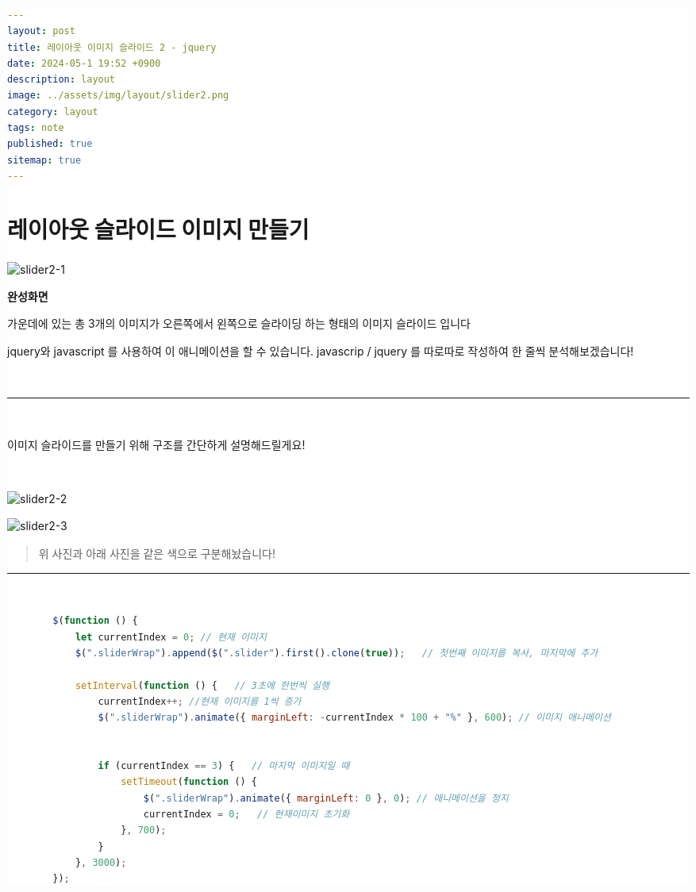 ```yaml
---
layout: post
title: 레이아웃 이미지 슬라이드 2 - jquery
date: 2024-05-1 19:52 +0900
description: layout
image: ../assets/img/layout/slider2.png
category: layout
tags: note
published: true
sitemap: true
---
```


# 레이아웃 슬라이드 이미지 만들기 

![slider2-1](https://github.com/kimyih/kimyih.github.io/assets/163376151/7530f631-3929-4785-93a1-24a956533b8d)

**완성화면**   

가운데에 있는 총 3개의 이미지가 오른쪽에서 왼쪽으로 슬라이딩 하는 형태의 이미지 슬라이드 입니다

jquery와 javascript 를 사용하여 이 애니메이션을 할 수 있습니다.
javascrip / jquery 를 따로따로 작성하여 한 줄씩 분석해보겠습니다!

<br>

--- 

<br>

이미지 슬라이드를 만들기 위해 구조를 간단하게 설명해드릴게요!  

<br>

![slider2-2](https://github.com/kimyih/kimyih.github.io/assets/163376151/c51b88d1-6ba6-4b4e-aba1-ac90b31447c9)

![slider2-3](https://github.com/kimyih/kimyih.github.io/assets/163376151/40e89a83-8e34-40c0-9a87-e678faf61eac)

> 위 사진과 아래 사진을 같은 색으로 구분해놨습니다!



---
<br>



````javascript
        $(function () {
            let currentIndex = 0; // 현재 이미지
            $(".sliderWrap").append($(".slider").first().clone(true));   // 첫번째 이미지를 복사, 마지막에 추가

            setInterval(function () {   // 3초에 한번씩 실행
                currentIndex++; //현재 이미지를 1씩 증가
                $(".sliderWrap").animate({ marginLeft: -currentIndex * 100 + "%" }, 600); // 이미지 애니메이션 


                if (currentIndex == 3) {   // 마지막 이미지일 때
                    setTimeout(function () {
                        $(".sliderWrap").animate({ marginLeft: 0 }, 0); // 애니메이션을 정지
                        currentIndex = 0;   // 현재이미지 초기화 
                    }, 700);
                }
            }, 3000);
        });
````
